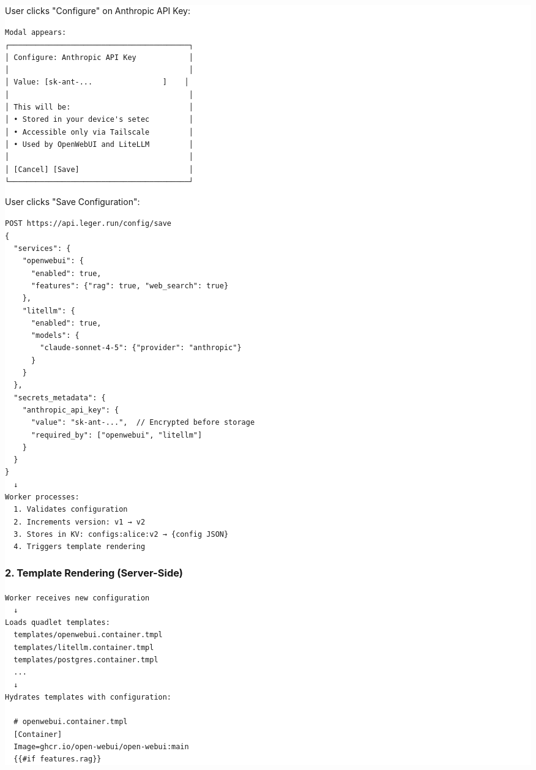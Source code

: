 User clicks "Configure" on Anthropic API Key:
```
Modal appears:
┌─────────────────────────────────────────┐
│ Configure: Anthropic API Key            │
│                                         │
│ Value: [sk-ant-...                ]    │
│                                         │
│ This will be:                           │
│ • Stored in your device's setec         │
│ • Accessible only via Tailscale         │
│ • Used by OpenWebUI and LiteLLM         │
│                                         │
│ [Cancel] [Save]                         │
└─────────────────────────────────────────┘
```

User clicks "Save Configuration":
```
POST https://api.leger.run/config/save
{
  "services": {
    "openwebui": {
      "enabled": true,
      "features": {"rag": true, "web_search": true}
    },
    "litellm": {
      "enabled": true,
      "models": {
        "claude-sonnet-4-5": {"provider": "anthropic"}
      }
    }
  },
  "secrets_metadata": {
    "anthropic_api_key": {
      "value": "sk-ant-...",  // Encrypted before storage
      "required_by": ["openwebui", "litellm"]
    }
  }
}
  ↓
Worker processes:
  1. Validates configuration
  2. Increments version: v1 → v2
  3. Stores in KV: configs:alice:v2 → {config JSON}
  4. Triggers template rendering
```

### **2. Template Rendering (Server-Side)**

```
Worker receives new configuration
  ↓
Loads quadlet templates:
  templates/openwebui.container.tmpl
  templates/litellm.container.tmpl
  templates/postgres.container.tmpl
  ...
  ↓
Hydrates templates with configuration:
  
  # openwebui.container.tmpl
  [Container]
  Image=ghcr.io/open-webui/open-webui:main
  {{#if features.rag}}
```